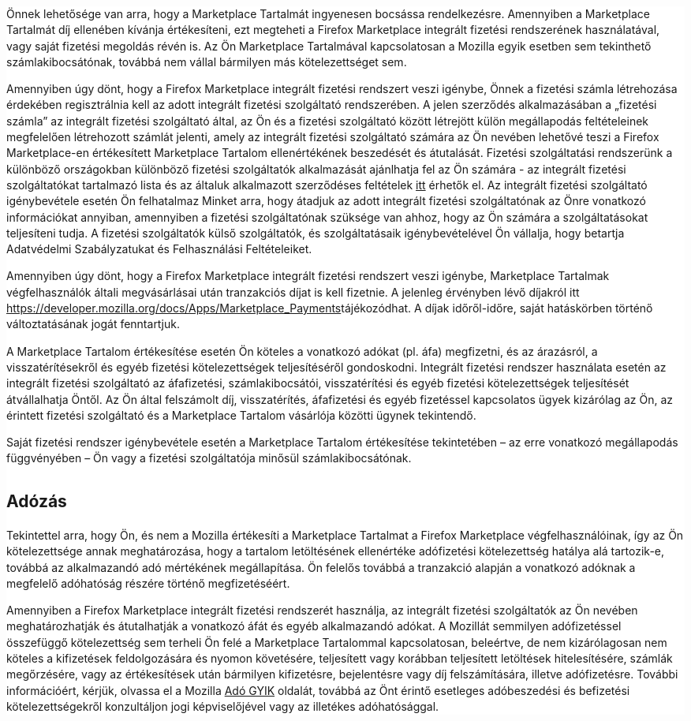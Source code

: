Önnek lehetősége van arra, hogy a Marketplace Tartalmát ingyenesen bocsássa rendelkezésre. Amennyiben a Marketplace Tartalmát díj ellenében kívánja értékesíteni, ezt megteheti a Firefox Marketplace integrált fizetési rendszerének használatával, vagy saját fizetési megoldás révén is. Az Ön Marketplace Tartalmával kapcsolatosan a Mozilla egyik esetben sem tekinthető számlakibocsátónak, továbbá nem vállal bármilyen más kötelezettséget sem.

Amennyiben úgy dönt, hogy a Firefox Marketplace integrált fizetési rendszert veszi igénybe, Önnek a fizetési számla létrehozása érdekében regisztrálnia kell az adott integrált fizetési szolgáltató rendszerében. A jelen szerződés alkalmazásában a „fizetési számla” az integrált fizetési szolgáltató által, az Ön és a fizetési szolgáltató között létrejött külön megállapodás feltételeinek megfelelően létrehozott számlát jelenti, amely az integrált fizetési szolgáltató számára az Ön nevében lehetővé teszi a Firefox Marketplace-en értékesített Marketplace Tartalom ellenértékének beszedését és átutalását. Fizetési szolgáltatási rendszerünk a különböző országokban különböző fizetési szolgáltatók alkalmazását ajánlhatja fel az Ön számára - az integrált fizetési szolgáltatókat tartalmazó lista és az általuk alkalmazott szerződéses feltételek [itt](/media/docs/pay-providers/all.html?v1) érhetők el. Az integrált fizetési szolgáltató igénybevétele esetén Ön felhatalmaz Minket arra, hogy átadjuk az adott integrált fizetési szolgáltatónak az Önre vonatkozó információkat annyiban, amennyiben a fizetési szolgáltatónak szüksége van ahhoz, hogy az Ön számára a szolgáltatásokat teljesíteni tudja.  A fizetési szolgáltatók külső szolgáltatók, és szolgáltatásaik igénybevételével Ön vállalja, hogy betartja Adatvédelmi Szabályzatukat és Felhasználási Feltételeiket.

Amennyiben úgy dönt, hogy a Firefox Marketplace integrált fizetési rendszert veszi igénybe, Marketplace Tartalmak végfelhasználók általi megvásárlásai után tranzakciós díjat is kell fizetnie. A jelenleg érvényben lévő díjakról
itt <https://developer.mozilla.org/docs/Apps/Marketplace_Payments>tájékozódhat. A díjak időről-időre, saját hatáskörben történő változtatásának jogát fenntartjuk.

A Marketplace Tartalom értékesítése esetén Ön köteles a vonatkozó adókat (pl. áfa) megfizetni, és az árazásról, a visszatérítésekről és egyéb fizetési kötelezettségek teljesítéséről gondoskodni. Integrált fizetési rendszer használata esetén az integrált fizetési szolgáltató az áfafizetési, számlakibocsátói, visszatérítési és egyéb fizetési kötelezettségek teljesítését átvállalhatja Öntől. Az Ön által felszámolt díj, visszatérítés, áfafizetési és egyéb fizetéssel kapcsolatos ügyek kizárólag az Ön, az érintett fizetési szolgáltató és a Marketplace Tartalom vásárlója közötti ügynek tekintendő.

Saját fizetési rendszer igénybevétele esetén a Marketplace Tartalom értékesítése tekintetében – az erre vonatkozó megállapodás függvényében – Ön vagy a fizetési szolgáltatója minősül számlakibocsátónak.


## Adózás

Tekintettel arra, hogy Ön, és nem a Mozilla értékesíti a Marketplace Tartalmat a Firefox Marketplace végfelhasználóinak, így az Ön kötelezettsége annak meghatározása, hogy a tartalom letöltésének ellenértéke adófizetési kötelezettség hatálya alá tartozik-e, továbbá az alkalmazandó adó mértékének megállapítása. Ön felelős továbbá a tranzakció alapján a vonatkozó adóknak a megfelelő adóhatóság részére történő megfizetéséért.

Amennyiben a Firefox Marketplace integrált fizetési rendszerét használja, az integrált fizetési szolgáltatók az Ön nevében meghatározhatják és átutalhatják a vonatkozó áfát és egyéb alkalmazandó adókat. A Mozillát semmilyen adófizetéssel összefüggő kötelezettség sem terheli Ön felé a Marketplace Tartalommal kapcsolatosan, beleértve, de nem kizárólagosan nem köteles a kifizetések feldolgozására és nyomon követésére, teljesített vagy korábban teljesített letöltések hitelesítésére, számlák megőrzésére, vagy az értékesítések után bármilyen kifizetésre, bejelentésre vagy díj felszámítására, illetve adófizetésre. További információért, kérjük, olvassa el a Mozilla [Adó GYIK](https://developer.mozilla.org/docs/Apps/Marketplace_Payments/Tax_FAQ) oldalát, továbbá az Önt érintő esetleges adóbeszedési és befizetési kötelezettségekről konzultáljon jogi képviselőjével vagy az illetékes adóhatósággal.
